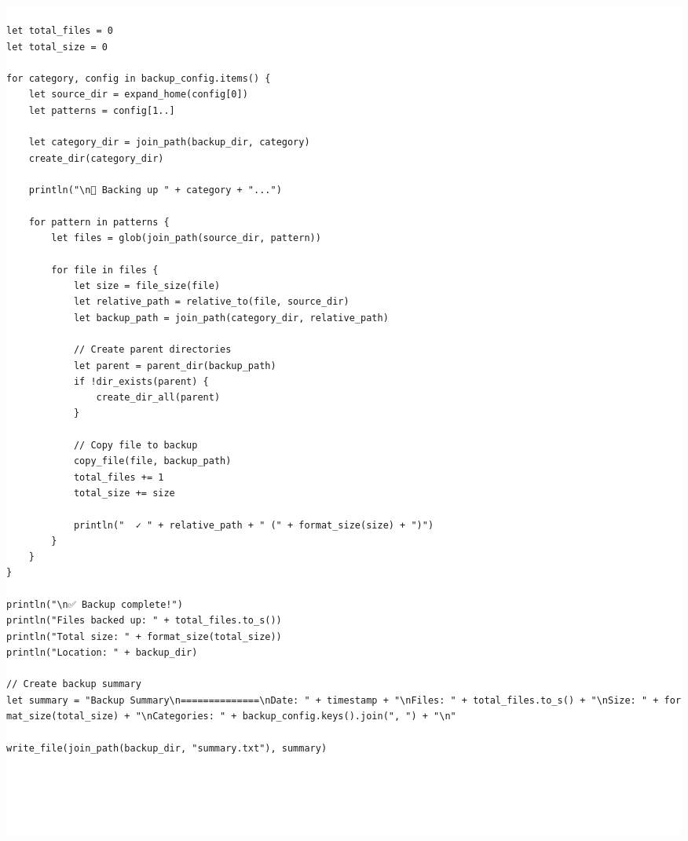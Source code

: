 ```ruchy

let total_files = 0
let total_size = 0

for category, config in backup_config.items() {
    let source_dir = expand_home(config[0])
    let patterns = config[1..]
    
    let category_dir = join_path(backup_dir, category)
    create_dir(category_dir)
    
    println("\n📁 Backing up " + category + "...")
    
    for pattern in patterns {
        let files = glob(join_path(source_dir, pattern))
        
        for file in files {
            let size = file_size(file)
            let relative_path = relative_to(file, source_dir)
            let backup_path = join_path(category_dir, relative_path)
            
            // Create parent directories
            let parent = parent_dir(backup_path)
            if !dir_exists(parent) {
                create_dir_all(parent)
            }
            
            // Copy file to backup
            copy_file(file, backup_path)
            total_files += 1
            total_size += size
            
            println("  ✓ " + relative_path + " (" + format_size(size) + ")")
        }
    }
}

println("\n✅ Backup complete!")
println("Files backed up: " + total_files.to_s())
println("Total size: " + format_size(total_size))
println("Location: " + backup_dir)

// Create backup summary
let summary = "Backup Summary\n==============\nDate: " + timestamp + "\nFiles: " + total_files.to_s() + "\nSize: " + format_size(total_size) + "\nCategories: " + backup_config.keys().join(", ") + "\n"

write_file(join_path(backup_dir, "summary.txt"), summary)






```
